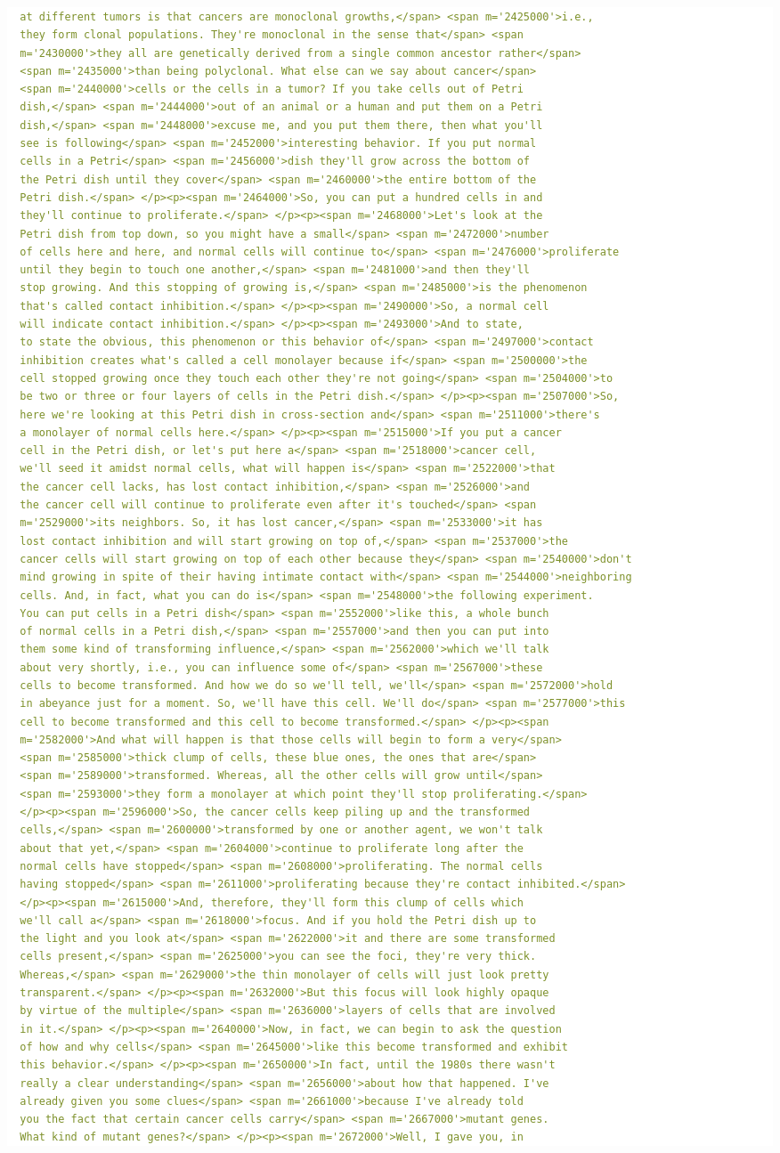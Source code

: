 ```yaml
  at different tumors is that cancers are monoclonal growths,</span> <span m='2425000'>i.e.,
  they form clonal populations. They're monoclonal in the sense that</span> <span
  m='2430000'>they all are genetically derived from a single common ancestor rather</span>
  <span m='2435000'>than being polyclonal. What else can we say about cancer</span>
  <span m='2440000'>cells or the cells in a tumor? If you take cells out of Petri
  dish,</span> <span m='2444000'>out of an animal or a human and put them on a Petri
  dish,</span> <span m='2448000'>excuse me, and you put them there, then what you'll
  see is following</span> <span m='2452000'>interesting behavior. If you put normal
  cells in a Petri</span> <span m='2456000'>dish they'll grow across the bottom of
  the Petri dish until they cover</span> <span m='2460000'>the entire bottom of the
  Petri dish.</span> </p><p><span m='2464000'>So, you can put a hundred cells in and
  they'll continue to proliferate.</span> </p><p><span m='2468000'>Let's look at the
  Petri dish from top down, so you might have a small</span> <span m='2472000'>number
  of cells here and here, and normal cells will continue to</span> <span m='2476000'>proliferate
  until they begin to touch one another,</span> <span m='2481000'>and then they'll
  stop growing. And this stopping of growing is,</span> <span m='2485000'>is the phenomenon
  that's called contact inhibition.</span> </p><p><span m='2490000'>So, a normal cell
  will indicate contact inhibition.</span> </p><p><span m='2493000'>And to state,
  to state the obvious, this phenomenon or this behavior of</span> <span m='2497000'>contact
  inhibition creates what's called a cell monolayer because if</span> <span m='2500000'>the
  cell stopped growing once they touch each other they're not going</span> <span m='2504000'>to
  be two or three or four layers of cells in the Petri dish.</span> </p><p><span m='2507000'>So,
  here we're looking at this Petri dish in cross-section and</span> <span m='2511000'>there's
  a monolayer of normal cells here.</span> </p><p><span m='2515000'>If you put a cancer
  cell in the Petri dish, or let's put here a</span> <span m='2518000'>cancer cell,
  we'll seed it amidst normal cells, what will happen is</span> <span m='2522000'>that
  the cancer cell lacks, has lost contact inhibition,</span> <span m='2526000'>and
  the cancer cell will continue to proliferate even after it's touched</span> <span
  m='2529000'>its neighbors. So, it has lost cancer,</span> <span m='2533000'>it has
  lost contact inhibition and will start growing on top of,</span> <span m='2537000'>the
  cancer cells will start growing on top of each other because they</span> <span m='2540000'>don't
  mind growing in spite of their having intimate contact with</span> <span m='2544000'>neighboring
  cells. And, in fact, what you can do is</span> <span m='2548000'>the following experiment.
  You can put cells in a Petri dish</span> <span m='2552000'>like this, a whole bunch
  of normal cells in a Petri dish,</span> <span m='2557000'>and then you can put into
  them some kind of transforming influence,</span> <span m='2562000'>which we'll talk
  about very shortly, i.e., you can influence some of</span> <span m='2567000'>these
  cells to become transformed. And how we do so we'll tell, we'll</span> <span m='2572000'>hold
  in abeyance just for a moment. So, we'll have this cell. We'll do</span> <span m='2577000'>this
  cell to become transformed and this cell to become transformed.</span> </p><p><span
  m='2582000'>And what will happen is that those cells will begin to form a very</span>
  <span m='2585000'>thick clump of cells, these blue ones, the ones that are</span>
  <span m='2589000'>transformed. Whereas, all the other cells will grow until</span>
  <span m='2593000'>they form a monolayer at which point they'll stop proliferating.</span>
  </p><p><span m='2596000'>So, the cancer cells keep piling up and the transformed
  cells,</span> <span m='2600000'>transformed by one or another agent, we won't talk
  about that yet,</span> <span m='2604000'>continue to proliferate long after the
  normal cells have stopped</span> <span m='2608000'>proliferating. The normal cells
  having stopped</span> <span m='2611000'>proliferating because they're contact inhibited.</span>
  </p><p><span m='2615000'>And, therefore, they'll form this clump of cells which
  we'll call a</span> <span m='2618000'>focus. And if you hold the Petri dish up to
  the light and you look at</span> <span m='2622000'>it and there are some transformed
  cells present,</span> <span m='2625000'>you can see the foci, they're very thick.
  Whereas,</span> <span m='2629000'>the thin monolayer of cells will just look pretty
  transparent.</span> </p><p><span m='2632000'>But this focus will look highly opaque
  by virtue of the multiple</span> <span m='2636000'>layers of cells that are involved
  in it.</span> </p><p><span m='2640000'>Now, in fact, we can begin to ask the question
  of how and why cells</span> <span m='2645000'>like this become transformed and exhibit
  this behavior.</span> </p><p><span m='2650000'>In fact, until the 1980s there wasn't
  really a clear understanding</span> <span m='2656000'>about how that happened. I've
  already given you some clues</span> <span m='2661000'>because I've already told
  you the fact that certain cancer cells carry</span> <span m='2667000'>mutant genes.
  What kind of mutant genes?</span> </p><p><span m='2672000'>Well, I gave you, in
```